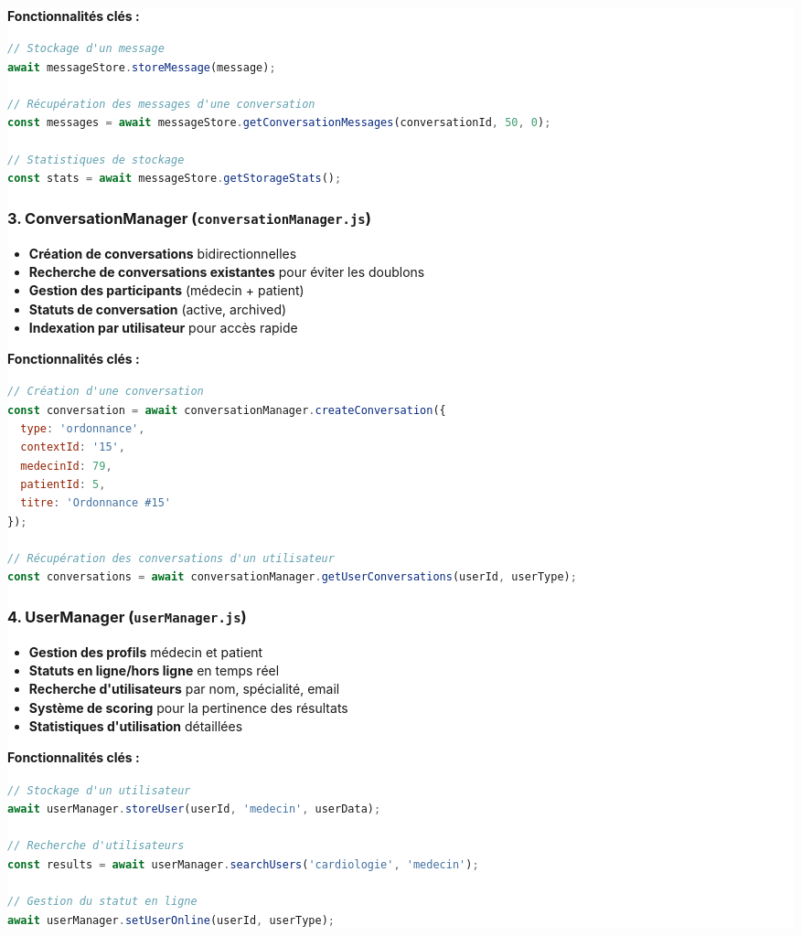 **Fonctionnalités clés :**
```javascript
// Stockage d'un message
await messageStore.storeMessage(message);

// Récupération des messages d'une conversation
const messages = await messageStore.getConversationMessages(conversationId, 50, 0);

// Statistiques de stockage
const stats = await messageStore.getStorageStats();
```

### **3. ConversationManager (`conversationManager.js`)**
- **Création de conversations** bidirectionnelles
- **Recherche de conversations existantes** pour éviter les doublons
- **Gestion des participants** (médecin + patient)
- **Statuts de conversation** (active, archived)
- **Indexation par utilisateur** pour accès rapide

**Fonctionnalités clés :**
```javascript
// Création d'une conversation
const conversation = await conversationManager.createConversation({
  type: 'ordonnance',
  contextId: '15',
  medecinId: 79,
  patientId: 5,
  titre: 'Ordonnance #15'
});

// Récupération des conversations d'un utilisateur
const conversations = await conversationManager.getUserConversations(userId, userType);
```

### **4. UserManager (`userManager.js`)**
- **Gestion des profils** médecin et patient
- **Statuts en ligne/hors ligne** en temps réel
- **Recherche d'utilisateurs** par nom, spécialité, email
- **Système de scoring** pour la pertinence des résultats
- **Statistiques d'utilisation** détaillées

**Fonctionnalités clés :**
```javascript
// Stockage d'un utilisateur
await userManager.storeUser(userId, 'medecin', userData);

// Recherche d'utilisateurs
const results = await userManager.searchUsers('cardiologie', 'medecin');

// Gestion du statut en ligne
await userManager.setUserOnline(userId, userType);
```

